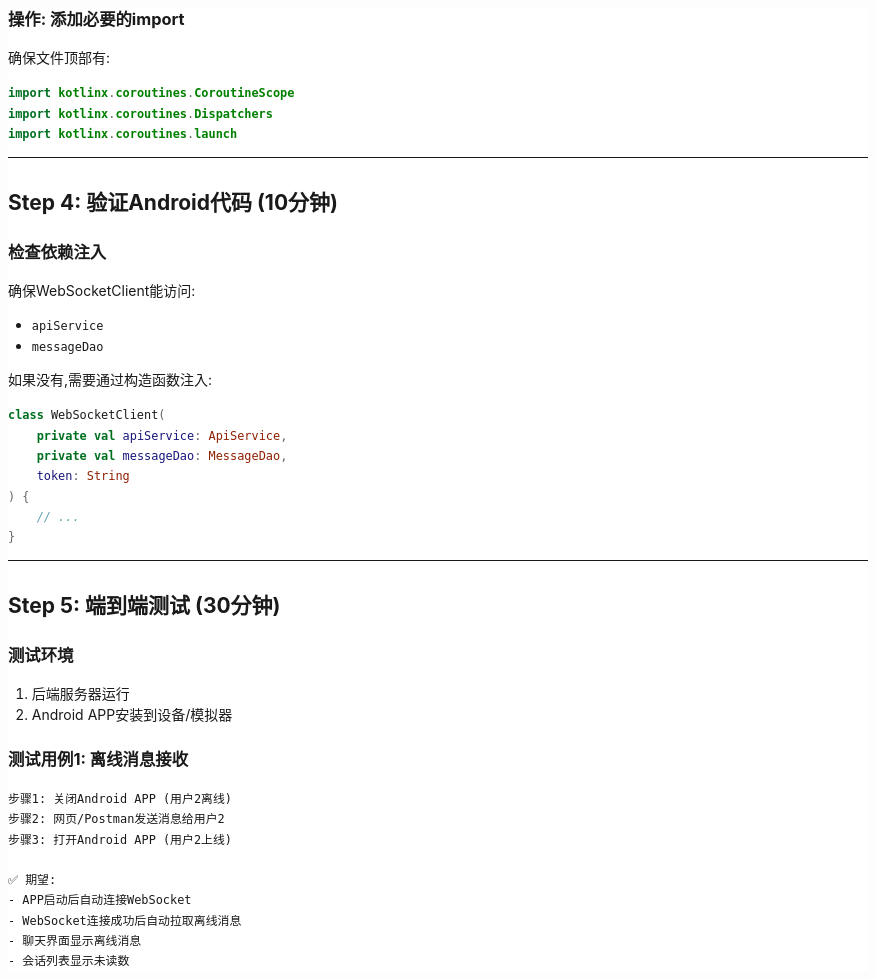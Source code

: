 ### 操作: 添加必要的import

确保文件顶部有:
```kotlin
import kotlinx.coroutines.CoroutineScope
import kotlinx.coroutines.Dispatchers
import kotlinx.coroutines.launch
```

---

## Step 4: 验证Android代码 (10分钟)

### 检查依赖注入

确保WebSocketClient能访问:
- `apiService`
- `messageDao`

如果没有,需要通过构造函数注入:
```kotlin
class WebSocketClient(
    private val apiService: ApiService,
    private val messageDao: MessageDao,
    token: String
) {
    // ...
}
```

---

## Step 5: 端到端测试 (30分钟)

### 测试环境

1. 后端服务器运行
2. Android APP安装到设备/模拟器

### 测试用例1: 离线消息接收

```
步骤1: 关闭Android APP (用户2离线)
步骤2: 网页/Postman发送消息给用户2
步骤3: 打开Android APP (用户2上线)

✅ 期望:
- APP启动后自动连接WebSocket
- WebSocket连接成功后自动拉取离线消息
- 聊天界面显示离线消息
- 会话列表显示未读数
```
